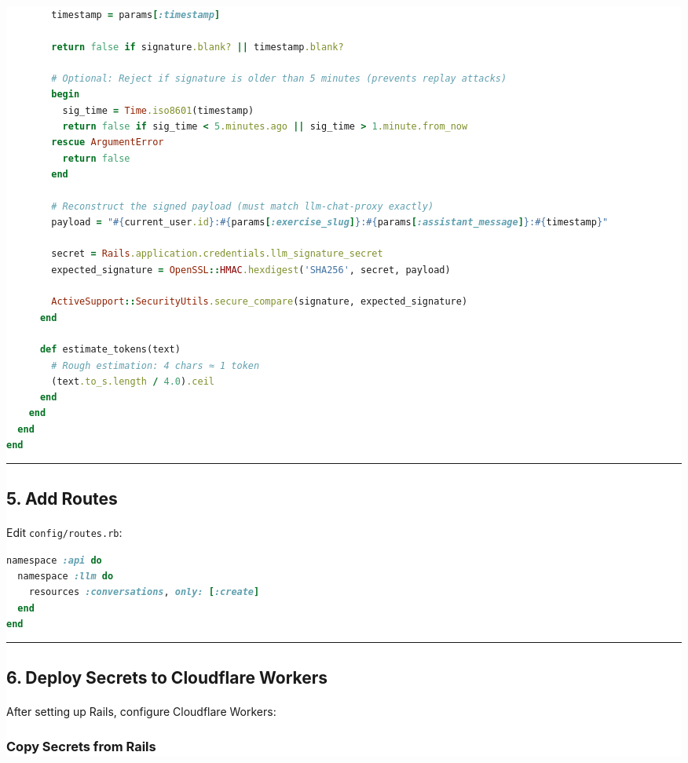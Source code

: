 ```ruby
        timestamp = params[:timestamp]

        return false if signature.blank? || timestamp.blank?

        # Optional: Reject if signature is older than 5 minutes (prevents replay attacks)
        begin
          sig_time = Time.iso8601(timestamp)
          return false if sig_time < 5.minutes.ago || sig_time > 1.minute.from_now
        rescue ArgumentError
          return false
        end

        # Reconstruct the signed payload (must match llm-chat-proxy exactly)
        payload = "#{current_user.id}:#{params[:exercise_slug]}:#{params[:assistant_message]}:#{timestamp}"

        secret = Rails.application.credentials.llm_signature_secret
        expected_signature = OpenSSL::HMAC.hexdigest('SHA256', secret, payload)

        ActiveSupport::SecurityUtils.secure_compare(signature, expected_signature)
      end

      def estimate_tokens(text)
        # Rough estimation: 4 chars ≈ 1 token
        (text.to_s.length / 4.0).ceil
      end
    end
  end
end
```

---

## 5. Add Routes

Edit `config/routes.rb`:

```ruby
namespace :api do
  namespace :llm do
    resources :conversations, only: [:create]
  end
end
```

---

## 6. Deploy Secrets to Cloudflare Workers

After setting up Rails, configure Cloudflare Workers:

### Copy Secrets from Rails
